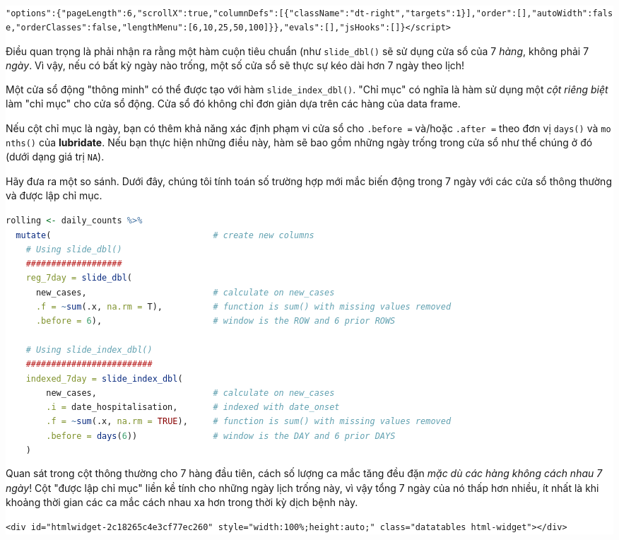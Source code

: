```{=html}
"options":{"pageLength":6,"scrollX":true,"columnDefs":[{"className":"dt-right","targets":1}],"order":[],"autoWidth":false,"orderClasses":false,"lengthMenu":[6,10,25,50,100]}},"evals":[],"jsHooks":[]}</script>
```

Điều quan trọng là phải nhận ra rằng một hàm cuộn tiêu chuẩn (như `slide_dbl()` sẽ sử dụng cửa sổ của 7 *hàng*, không phải 7 *ngày*. Vì vậy, nếu có bất kỳ ngày nào trống, một số cửa sổ sẽ thực sự kéo dài hơn 7 ngày theo lịch!

Một cửa sổ động "thông minh" có thể được tạo với hàm `slide_index_dbl()`. "Chỉ mục" có nghĩa là hàm sử dụng một *cột riêng biệt* làm "chỉ mục" cho cửa sổ động. Cửa sổ đó không chỉ đơn giản dựa trên các hàng của data frame.

Nếu cột chỉ mục là ngày, bạn có thêm khả năng xác định phạm vi cửa sổ cho `.before =` và/hoặc `.after =` theo đơn vị `days()` và `months()` của **lubridate**. Nếu bạn thực hiện những điều này, hàm sẽ bao gồm những ngày trống trong cửa sổ như thể chúng ở đó (dưới dạng giá trị `NA`).

Hãy đưa ra một so sánh. Dưới đây, chúng tôi tính toán số trường hợp mới mắc biến động trong 7 ngày với các cửa sổ thông thường và được lập chỉ mục.


```r
rolling <- daily_counts %>% 
  mutate(                                # create new columns
    # Using slide_dbl()
    ###################
    reg_7day = slide_dbl(
      new_cases,                         # calculate on new_cases
      .f = ~sum(.x, na.rm = T),          # function is sum() with missing values removed
      .before = 6),                      # window is the ROW and 6 prior ROWS
    
    # Using slide_index_dbl()
    #########################
    indexed_7day = slide_index_dbl(
        new_cases,                       # calculate on new_cases
        .i = date_hospitalisation,       # indexed with date_onset 
        .f = ~sum(.x, na.rm = TRUE),     # function is sum() with missing values removed
        .before = days(6))               # window is the DAY and 6 prior DAYS
    )
```

Quan sát trong cột thông thường cho 7 hàng đầu tiên, cách số lượng ca mắc tăng đều đặn *mặc dù các hàng không cách nhau 7 ngày*! Cột "được lập chỉ mục" liền kề tính cho những ngày lịch trống này, vì vậy tổng 7 ngày của nó thấp hơn nhiều, ít nhất là khi khoảng thời gian các ca mắc cách nhau xa hơn trong thời kỳ dịch bệnh này.


```{=html}
<div id="htmlwidget-2c18265c4e3cf77ec260" style="width:100%;height:auto;" class="datatables html-widget"></div>
```